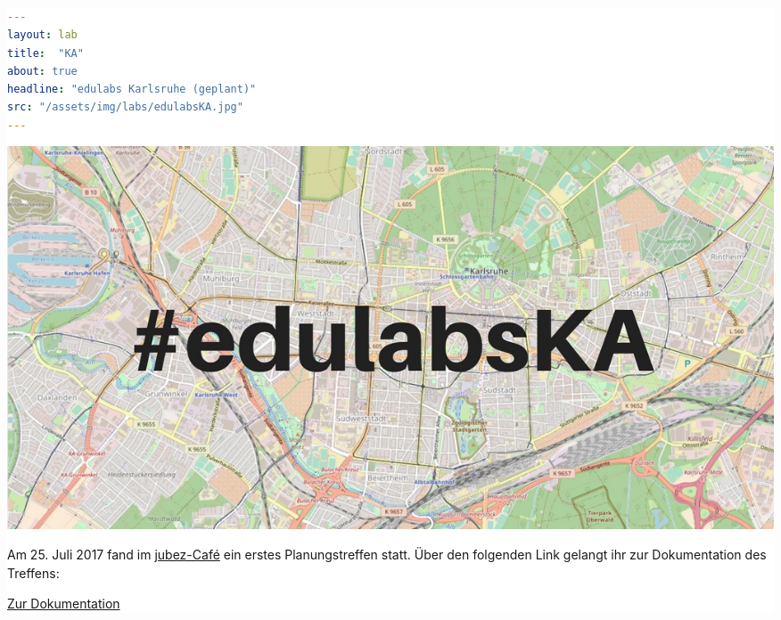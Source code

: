 ```yaml
---
layout: lab
title:  "KA"
about: true
headline: "edulabs Karlsruhe (geplant)"
src: "/assets/img/labs/edulabsKA.jpg"
---
```

<div class="img-wrap-center">
<img src="/assets/img/labs/edulabsKA_.jpg" style="width: 100%; display: inline-block">
<div style="text-align: right"></div>
</div>

Am 25. Juli 2017 fand im [jubez-Café](http://jubez.de/) ein erstes Planungstreffen statt. Über den folgenden Link gelangt ihr zur Dokumentation des Treffens:

<div class="content-wrap btn-wrap">
    <a class="edu-btn black" href="https://hackmd.io/OzDGGYE4EYBMEMC0BTe0BmiAsxzMfJAAzSLDzLriioActNQA" target="_blank">Zur Dokumentation</a>
</div>
